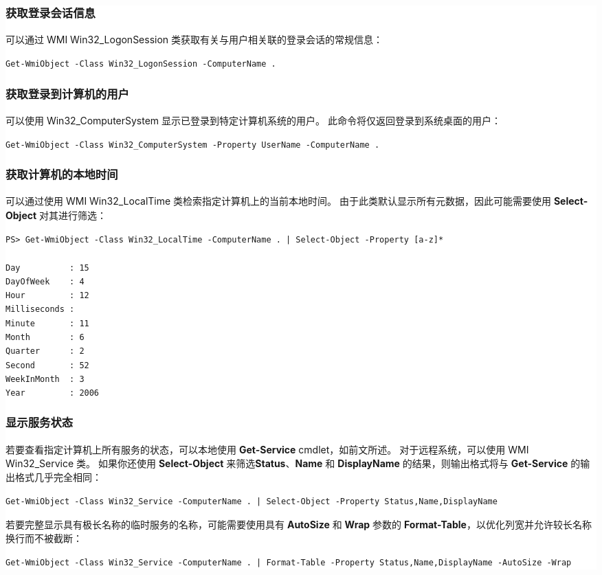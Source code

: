```
```

### 获取登录会话信息
可以通过 WMI Win32_LogonSession 类获取有关与用户相关联的登录会话的常规信息：

```
Get-WmiObject -Class Win32_LogonSession -ComputerName .
```

### 获取登录到计算机的用户
可以使用 Win32_ComputerSystem 显示已登录到特定计算机系统的用户。 此命令将仅返回登录到系统桌面的用户：

```
Get-WmiObject -Class Win32_ComputerSystem -Property UserName -ComputerName .
```

### 获取计算机的本地时间
可以通过使用 WMI Win32_LocalTime 类检索指定计算机上的当前本地时间。 由于此类默认显示所有元数据，因此可能需要使用 **Select-Object** 对其进行筛选：

```
PS> Get-WmiObject -Class Win32_LocalTime -ComputerName . | Select-Object -Property [a-z]*

Day          : 15
DayOfWeek    : 4
Hour         : 12
Milliseconds :
Minute       : 11
Month        : 6
Quarter      : 2
Second       : 52
WeekInMonth  : 3
Year         : 2006
```

### 显示服务状态
若要查看指定计算机上所有服务的状态，可以本地使用 **Get-Service** cmdlet，如前文所述。 对于远程系统，可以使用 WMI Win32_Service 类。 如果你还使用 **Select-Object** 来筛选**Status**、**Name** 和 **DisplayName** 的结果，则输出格式将与 **Get-Service** 的输出格式几乎完全相同：

```
Get-WmiObject -Class Win32_Service -ComputerName . | Select-Object -Property Status,Name,DisplayName
```

若要完整显示具有极长名称的临时服务的名称，可能需要使用具有 **AutoSize** 和 **Wrap** 参数的 **Format-Table**，以优化列宽并允许较长名称换行而不被截断：

```
Get-WmiObject -Class Win32_Service -ComputerName . | Format-Table -Property Status,Name,DisplayName -AutoSize -Wrap
```







